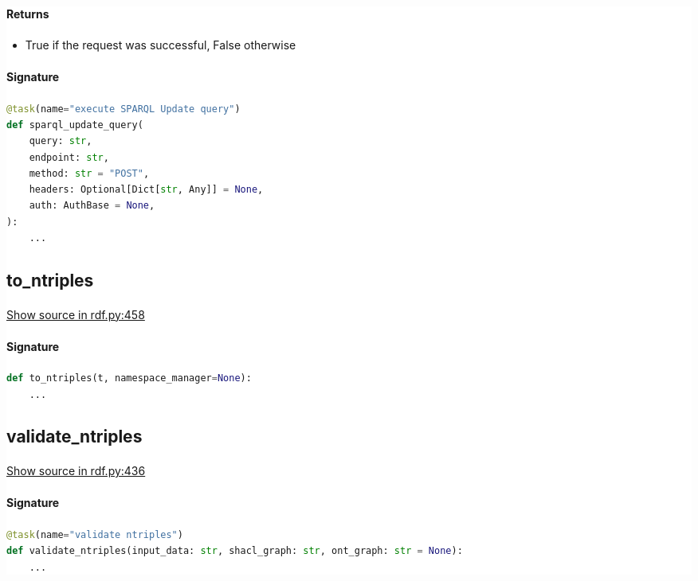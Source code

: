 #### Returns

- True if the request was successful, False otherwise

#### Signature

```python
@task(name="execute SPARQL Update query")
def sparql_update_query(
    query: str,
    endpoint: str,
    method: str = "POST",
    headers: Optional[Dict[str, Any]] = None,
    auth: AuthBase = None,
):
    ...
```



## to_ntriples

[Show source in rdf.py:458](../../../prefect_meemoo/rdf/rdf.py#L458)

#### Signature

```python
def to_ntriples(t, namespace_manager=None):
    ...
```



## validate_ntriples

[Show source in rdf.py:436](../../../prefect_meemoo/rdf/rdf.py#L436)

#### Signature

```python
@task(name="validate ntriples")
def validate_ntriples(input_data: str, shacl_graph: str, ont_graph: str = None):
    ...
```